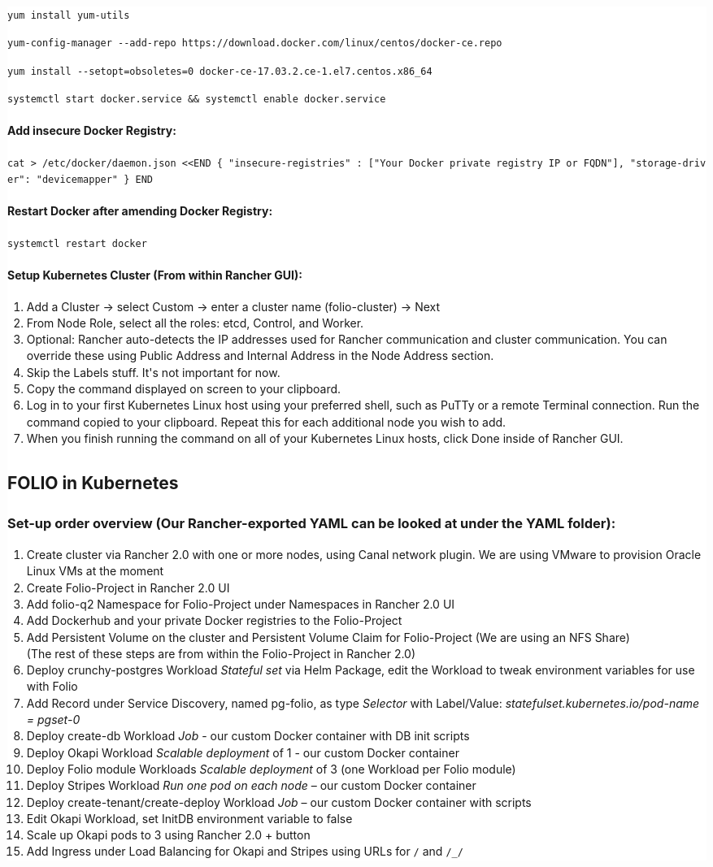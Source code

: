 ```yum install yum-utils```

```yum-config-manager --add-repo https://download.docker.com/linux/centos/docker-ce.repo```

```yum install --setopt=obsoletes=0 docker-ce-17.03.2.ce-1.el7.centos.x86_64```

```systemctl start docker.service && systemctl enable docker.service```

#### Add insecure Docker Registry:

``cat > /etc/docker/daemon.json <<END
{
  "insecure-registries" : ["Your Docker private registry IP or FQDN"],
  "storage-driver": "devicemapper"
}
END``

#### Restart Docker after amending Docker Registry:

```systemctl restart docker```

#### Setup Kubernetes Cluster (From within Rancher GUI):

1) Add a Cluster -> select Custom -> enter a cluster name (folio-cluster) -> Next
2) From Node Role, select all the roles: etcd, Control, and Worker.
3) Optional: Rancher auto-detects the IP addresses used for Rancher communication and cluster communication.
   You can override these using Public Address and Internal Address in the Node Address section.
4) Skip the Labels stuff. It's not important for now.
5) Copy the command displayed on screen to your clipboard.
6) Log in to your first Kubernetes Linux host using your preferred shell, such as PuTTy or a remote Terminal connection. Run the command copied to your clipboard. Repeat this for each additional node you wish to add.
7) When you finish running the command on all of your Kubernetes Linux hosts, click Done inside of Rancher GUI.



## FOLIO in Kubernetes



### Set-up order overview (Our Rancher-exported YAML can be looked at under the YAML folder):

1) Create cluster via Rancher 2.0 with one or more nodes, using Canal network plugin. We are using VMware to provision Oracle Linux VMs at the moment
2) Create Folio-Project in Rancher 2.0 UI
3) Add folio-q2 Namespace for Folio-Project under Namespaces in Rancher 2.0 UI
4) Add Dockerhub and your private Docker registries to the Folio-Project
5) Add Persistent Volume on the cluster and Persistent Volume Claim for Folio-Project (We are using an NFS Share)<br/>
(The rest of these steps are from within the Folio-Project in Rancher 2.0)<br/>
6) Deploy crunchy-postgres Workload *Stateful set* via Helm Package, edit the Workload to tweak environment variables for use with Folio
7) Add Record under Service Discovery, named pg-folio, as type *Selector* with Label/Value: *statefulset.kubernetes.io/pod-name = pgset-0*
8) Deploy create-db Workload *Job* - our custom Docker container with DB init scripts
9) Deploy Okapi Workload *Scalable deployment* of 1 - our custom Docker container
10) Deploy Folio module Workloads *Scalable deployment* of 3 (one Workload per Folio module)
11) Deploy Stripes Workload *Run one pod on each node* – our custom Docker container
12) Deploy create-tenant/create-deploy Workload *Job* – our custom Docker container with scripts
13) Edit Okapi Workload, set InitDB environment variable to false
14) Scale up Okapi pods to 3 using Rancher 2.0 + button
15) Add Ingress under Load Balancing for Okapi and Stripes using URLs for `/` and `/_/`

```